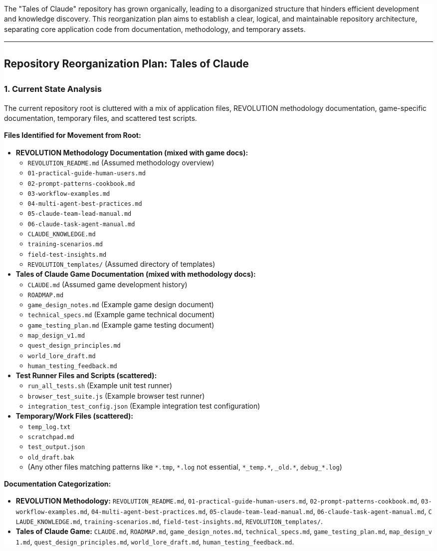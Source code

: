The "Tales of Claude" repository has grown organically, leading to a disorganized structure that hinders efficient development and knowledge discovery. This reorganization plan aims to establish a clear, logical, and maintainable repository architecture, separating core application code from documentation, methodology, and temporary assets.

---

## Repository Reorganization Plan: Tales of Claude

### 1. Current State Analysis

The current repository root is cluttered with a mix of application files, REVOLUTION methodology documentation, game-specific documentation, temporary files, and scattered test scripts.

**Files Identified for Movement from Root:**

*   **REVOLUTION Methodology Documentation (mixed with game docs):**
    *   `REVOLUTION_README.md` (Assumed methodology overview)
    *   `01-practical-guide-human-users.md`
    *   `02-prompt-patterns-cookbook.md`
    *   `03-workflow-examples.md`
    *   `04-multi-agent-best-practices.md`
    *   `05-claude-team-lead-manual.md`
    *   `06-claude-task-agent-manual.md`
    *   `CLAUDE_KNOWLEDGE.md`
    *   `training-scenarios.md`
    *   `field-test-insights.md`
    *   `REVOLUTION_templates/` (Assumed directory of templates)
*   **Tales of Claude Game Documentation (mixed with methodology docs):**
    *   `CLAUDE.md` (Assumed game development history)
    *   `ROADMAP.md`
    *   `game_design_notes.md` (Example game design document)
    *   `technical_specs.md` (Example game technical document)
    *   `game_testing_plan.md` (Example game testing document)
    *   `map_design_v1.md`
    *   `quest_design_principles.md`
    *   `world_lore_draft.md`
    *   `human_testing_feedback.md`
*   **Test Runner Files and Scripts (scattered):**
    *   `run_all_tests.sh` (Example unit test runner)
    *   `browser_test_suite.js` (Example browser test runner)
    *   `integration_test_config.json` (Example integration test configuration)
*   **Temporary/Work Files (scattered):**
    *   `temp_log.txt`
    *   `scratchpad.md`
    *   `test_output.json`
    *   `old_draft.bak`
    *   (Any other files matching patterns like `*.tmp`, `*.log` not essential, `*_temp.*`, `_old.*`, `debug_*.log`)

**Documentation Categorization:**

*   **REVOLUTION Methodology:** `REVOLUTION_README.md`, `01-practical-guide-human-users.md`, `02-prompt-patterns-cookbook.md`, `03-workflow-examples.md`, `04-multi-agent-best-practices.md`, `05-claude-team-lead-manual.md`, `06-claude-task-agent-manual.md`, `CLAUDE_KNOWLEDGE.md`, `training-scenarios.md`, `field-test-insights.md`, `REVOLUTION_templates/`.
*   **Tales of Claude Game:** `CLAUDE.md`, `ROADMAP.md`, `game_design_notes.md`, `technical_specs.md`, `game_testing_plan.md`, `map_design_v1.md`, `quest_design_principles.md`, `world_lore_draft.md`, `human_testing_feedback.md`.
